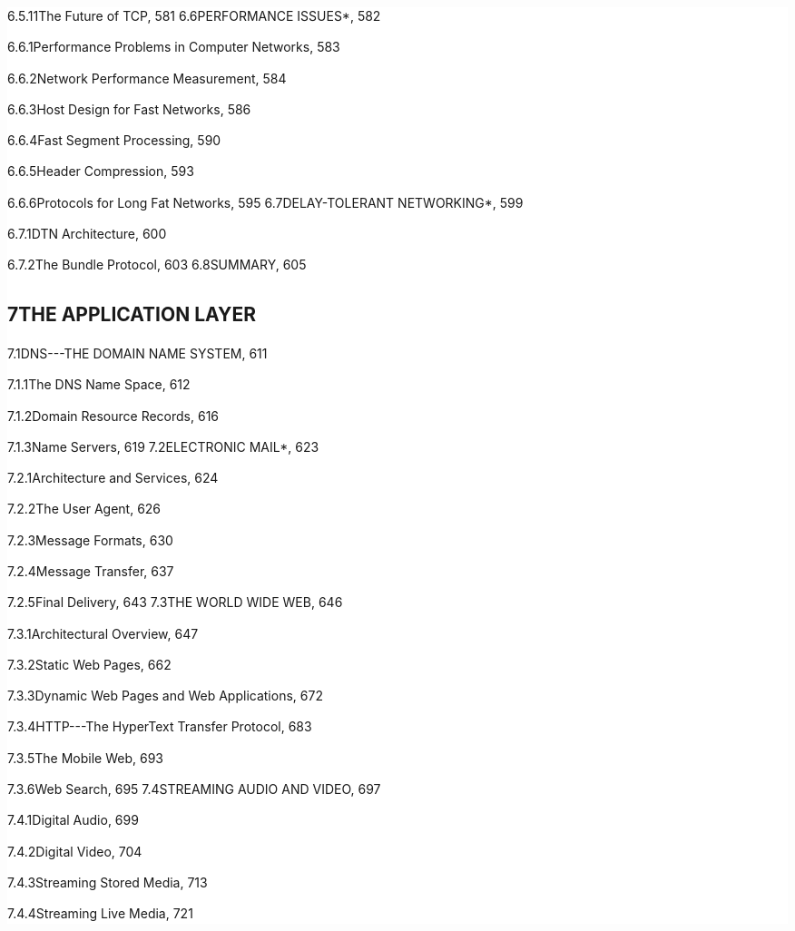 6.5.11The Future of TCP, 581
6.6PERFORMANCE ISSUES*, 582

6.6.1Performance Problems in Computer Networks, 583

6.6.2Network Performance Measurement, 584

6.6.3Host Design for Fast Networks, 586

6.6.4Fast Segment Processing, 590

6.6.5Header Compression, 593

6.6.6Protocols for Long Fat Networks, 595
6.7DELAY-TOLERANT NETWORKING*, 599

6.7.1DTN Architecture, 600

6.7.2The Bundle Protocol, 603
6.8SUMMARY, 605

## 7THE APPLICATION LAYER

7.1DNS---THE DOMAIN NAME SYSTEM, 611

7.1.1The DNS Name Space, 612

7.1.2Domain Resource Records, 616

7.1.3Name Servers, 619
7.2ELECTRONIC MAIL*, 623

7.2.1Architecture and Services, 624

7.2.2The User Agent, 626

7.2.3Message Formats, 630

7.2.4Message Transfer, 637

7.2.5Final Delivery, 643
7.3THE WORLD WIDE WEB, 646

7.3.1Architectural Overview, 647

7.3.2Static Web Pages, 662

7.3.3Dynamic Web Pages and Web Applications, 672

7.3.4HTTP---The HyperText Transfer Protocol, 683

7.3.5The Mobile Web, 693

7.3.6Web Search, 695
7.4STREAMING AUDIO AND VIDEO, 697

7.4.1Digital Audio, 699

7.4.2Digital Video, 704

7.4.3Streaming Stored Media, 713

7.4.4Streaming Live Media, 721
